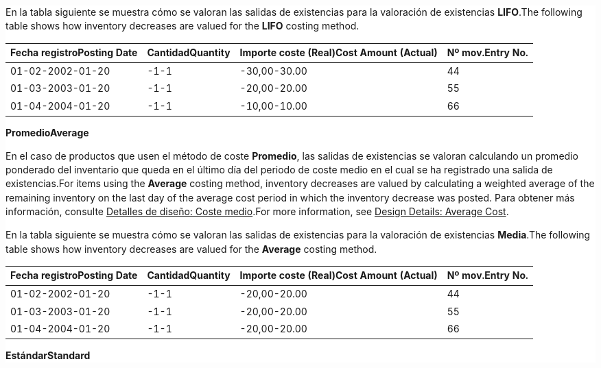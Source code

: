  <span data-ttu-id="0a21d-277">En la tabla siguiente se muestra cómo se valoran las salidas de existencias para la valoración de existencias **LIFO**.</span><span class="sxs-lookup"><span data-stu-id="0a21d-277">The following table shows how inventory decreases are valued for the **LIFO** costing method.</span></span>  

|<span data-ttu-id="0a21d-278">Fecha registro</span><span class="sxs-lookup"><span data-stu-id="0a21d-278">Posting Date</span></span>|<span data-ttu-id="0a21d-279">Cantidad</span><span class="sxs-lookup"><span data-stu-id="0a21d-279">Quantity</span></span>|<span data-ttu-id="0a21d-280">Importe coste (Real)</span><span class="sxs-lookup"><span data-stu-id="0a21d-280">Cost Amount (Actual)</span></span>|<span data-ttu-id="0a21d-281">Nº mov.</span><span class="sxs-lookup"><span data-stu-id="0a21d-281">Entry No.</span></span>|  
|------------------|--------------|----------------------------|---------------|  
|<span data-ttu-id="0a21d-282">01-02-20</span><span class="sxs-lookup"><span data-stu-id="0a21d-282">02-01-20</span></span>|<span data-ttu-id="0a21d-283">-1</span><span class="sxs-lookup"><span data-stu-id="0a21d-283">-1</span></span>|<span data-ttu-id="0a21d-284">-30,00</span><span class="sxs-lookup"><span data-stu-id="0a21d-284">-30.00</span></span>|<span data-ttu-id="0a21d-285">4</span><span class="sxs-lookup"><span data-stu-id="0a21d-285">4</span></span>|  
|<span data-ttu-id="0a21d-286">01-03-20</span><span class="sxs-lookup"><span data-stu-id="0a21d-286">03-01-20</span></span>|<span data-ttu-id="0a21d-287">-1</span><span class="sxs-lookup"><span data-stu-id="0a21d-287">-1</span></span>|<span data-ttu-id="0a21d-288">-20,00</span><span class="sxs-lookup"><span data-stu-id="0a21d-288">-20.00</span></span>|<span data-ttu-id="0a21d-289">5</span><span class="sxs-lookup"><span data-stu-id="0a21d-289">5</span></span>|  
|<span data-ttu-id="0a21d-290">01-04-20</span><span class="sxs-lookup"><span data-stu-id="0a21d-290">04-01-20</span></span>|<span data-ttu-id="0a21d-291">-1</span><span class="sxs-lookup"><span data-stu-id="0a21d-291">-1</span></span>|<span data-ttu-id="0a21d-292">-10,00</span><span class="sxs-lookup"><span data-stu-id="0a21d-292">-10.00</span></span>|<span data-ttu-id="0a21d-293">6</span><span class="sxs-lookup"><span data-stu-id="0a21d-293">6</span></span>|  

 <span data-ttu-id="0a21d-294">**Promedio**</span><span class="sxs-lookup"><span data-stu-id="0a21d-294">**Average**</span></span>  

 <span data-ttu-id="0a21d-295">En el caso de productos que usen el método de coste **Promedio**, las salidas de existencias se valoran calculando un promedio ponderado del inventario que queda en el último día del periodo de coste medio en el cual se ha registrado una salida de existencias.</span><span class="sxs-lookup"><span data-stu-id="0a21d-295">For items using the **Average** costing method, inventory decreases are valued by calculating a weighted average of the remaining inventory on the last day of the average cost period in which the inventory decrease was posted.</span></span> <span data-ttu-id="0a21d-296">Para obtener más información, consulte [Detalles de diseño: Coste medio](design-details-average-cost.md).</span><span class="sxs-lookup"><span data-stu-id="0a21d-296">For more information, see [Design Details: Average Cost](design-details-average-cost.md).</span></span>  

 <span data-ttu-id="0a21d-297">En la tabla siguiente se muestra cómo se valoran las salidas de existencias para la valoración de existencias **Media**.</span><span class="sxs-lookup"><span data-stu-id="0a21d-297">The following table shows how inventory decreases are valued for the **Average** costing method.</span></span>  

|<span data-ttu-id="0a21d-298">Fecha registro</span><span class="sxs-lookup"><span data-stu-id="0a21d-298">Posting Date</span></span>|<span data-ttu-id="0a21d-299">Cantidad</span><span class="sxs-lookup"><span data-stu-id="0a21d-299">Quantity</span></span>|<span data-ttu-id="0a21d-300">Importe coste (Real)</span><span class="sxs-lookup"><span data-stu-id="0a21d-300">Cost Amount (Actual)</span></span>|<span data-ttu-id="0a21d-301">Nº mov.</span><span class="sxs-lookup"><span data-stu-id="0a21d-301">Entry No.</span></span>|  
|------------------|--------------|----------------------------|---------------|  
|<span data-ttu-id="0a21d-302">01-02-20</span><span class="sxs-lookup"><span data-stu-id="0a21d-302">02-01-20</span></span>|<span data-ttu-id="0a21d-303">-1</span><span class="sxs-lookup"><span data-stu-id="0a21d-303">-1</span></span>|<span data-ttu-id="0a21d-304">-20,00</span><span class="sxs-lookup"><span data-stu-id="0a21d-304">-20.00</span></span>|<span data-ttu-id="0a21d-305">4</span><span class="sxs-lookup"><span data-stu-id="0a21d-305">4</span></span>|  
|<span data-ttu-id="0a21d-306">01-03-20</span><span class="sxs-lookup"><span data-stu-id="0a21d-306">03-01-20</span></span>|<span data-ttu-id="0a21d-307">-1</span><span class="sxs-lookup"><span data-stu-id="0a21d-307">-1</span></span>|<span data-ttu-id="0a21d-308">-20,00</span><span class="sxs-lookup"><span data-stu-id="0a21d-308">-20.00</span></span>|<span data-ttu-id="0a21d-309">5</span><span class="sxs-lookup"><span data-stu-id="0a21d-309">5</span></span>|  
|<span data-ttu-id="0a21d-310">01-04-20</span><span class="sxs-lookup"><span data-stu-id="0a21d-310">04-01-20</span></span>|<span data-ttu-id="0a21d-311">-1</span><span class="sxs-lookup"><span data-stu-id="0a21d-311">-1</span></span>|<span data-ttu-id="0a21d-312">-20,00</span><span class="sxs-lookup"><span data-stu-id="0a21d-312">-20.00</span></span>|<span data-ttu-id="0a21d-313">6</span><span class="sxs-lookup"><span data-stu-id="0a21d-313">6</span></span>|  

 <span data-ttu-id="0a21d-314">**Estándar**</span><span class="sxs-lookup"><span data-stu-id="0a21d-314">**Standard**</span></span>  
